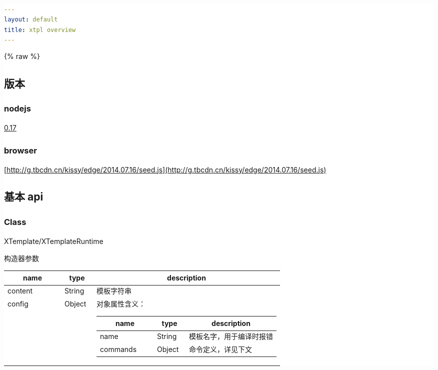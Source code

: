 ```yaml
---
layout: default
title: xtpl overview
---
```

{% raw %}

## 版本

### nodejs
[0.17](https://www.npmjs.org/package/xtpl)

### browser
[http://g.tbcdn.cn/kissy/edge/2014.07.16/seed.js](http://g.tbcdn.cn/kissy/edge/2014.07.16/seed.js)

## 基本 api

### Class

XTemplate/XTemplateRuntime

构造器参数


<table class="table table-bordered table-striped">
    <thead>
    <tr>
        <th style="width: 100px;">name</th>
        <th style="width: 50px;">type</th>
        <th>description</th>
    </tr>
    </thead>
    <tbody>
    <tr>
        <td>content</td>
        <td>String</td>
        <td>模板字符串</td>
    </tr>
    <tr>
            <td>config</td>
            <td>Object</td>
            <td>
            对象属性含义：
            <table class="table table-bordered table-striped">
                    <thead>
                    <tr>
                        <th style="width: 100px;">name</th>
                        <th style="width: 50px;">type</th>
                        <th>description</th>
                    </tr>
                    </thead>
                    <tbody>
                    <tr>
                        <td>name</td>
                        <td>String</td>
                        <td>模板名字，用于编译时报错</td>
                    </tr>
                    <tr>
                        <td>commands</td>
                        <td>Object</td>
                        <td>命令定义，详见下文</td>
                        </tr>